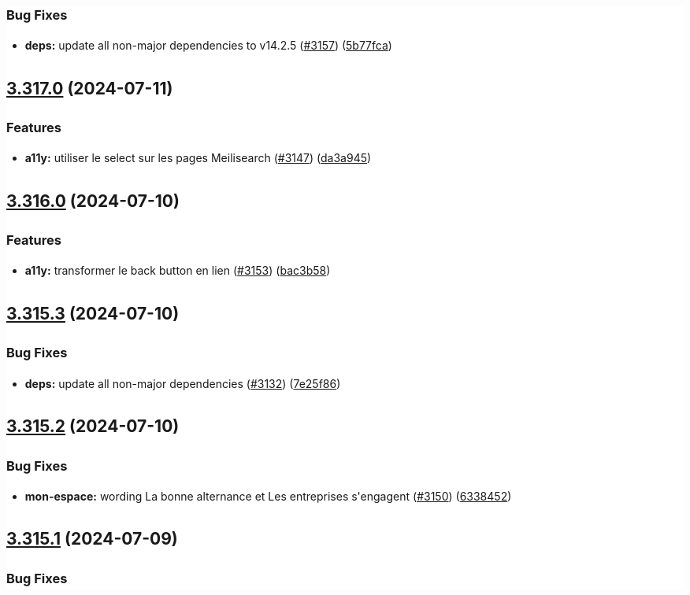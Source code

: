 
### Bug Fixes

* **deps:** update all non-major dependencies to v14.2.5 ([#3157](https://github.com/DNUM-SocialGouv/1j1s-front/issues/3157)) ([5b77fca](https://github.com/DNUM-SocialGouv/1j1s-front/commit/5b77fcaca441357ed566f98cf6dd1b41aa868428))

## [3.317.0](https://github.com/DNUM-SocialGouv/1j1s-front/compare/v3.316.0...v3.317.0) (2024-07-11)


### Features

* **a11y:** utiliser le select sur les pages Meilisearch ([#3147](https://github.com/DNUM-SocialGouv/1j1s-front/issues/3147)) ([da3a945](https://github.com/DNUM-SocialGouv/1j1s-front/commit/da3a945103e40bb782575466555a6b5c8b4f4ea1))

## [3.316.0](https://github.com/DNUM-SocialGouv/1j1s-front/compare/v3.315.3...v3.316.0) (2024-07-10)


### Features

* **a11y:** transformer le back button en lien ([#3153](https://github.com/DNUM-SocialGouv/1j1s-front/issues/3153)) ([bac3b58](https://github.com/DNUM-SocialGouv/1j1s-front/commit/bac3b580654a2af84b0bd458145932cff2a8ae28))

## [3.315.3](https://github.com/DNUM-SocialGouv/1j1s-front/compare/v3.315.2...v3.315.3) (2024-07-10)


### Bug Fixes

* **deps:** update all non-major dependencies ([#3132](https://github.com/DNUM-SocialGouv/1j1s-front/issues/3132)) ([7e25f86](https://github.com/DNUM-SocialGouv/1j1s-front/commit/7e25f865cf72d77be30d86ee0ef039dfb7e6f578))

## [3.315.2](https://github.com/DNUM-SocialGouv/1j1s-front/compare/v3.315.1...v3.315.2) (2024-07-10)


### Bug Fixes

* **mon-espace:** wording La bonne alternance et Les entreprises s'engagent ([#3150](https://github.com/DNUM-SocialGouv/1j1s-front/issues/3150)) ([6338452](https://github.com/DNUM-SocialGouv/1j1s-front/commit/6338452982abe9eb175544854c751247d6b8379c))

## [3.315.1](https://github.com/DNUM-SocialGouv/1j1s-front/compare/v3.315.0...v3.315.1) (2024-07-09)


### Bug Fixes

